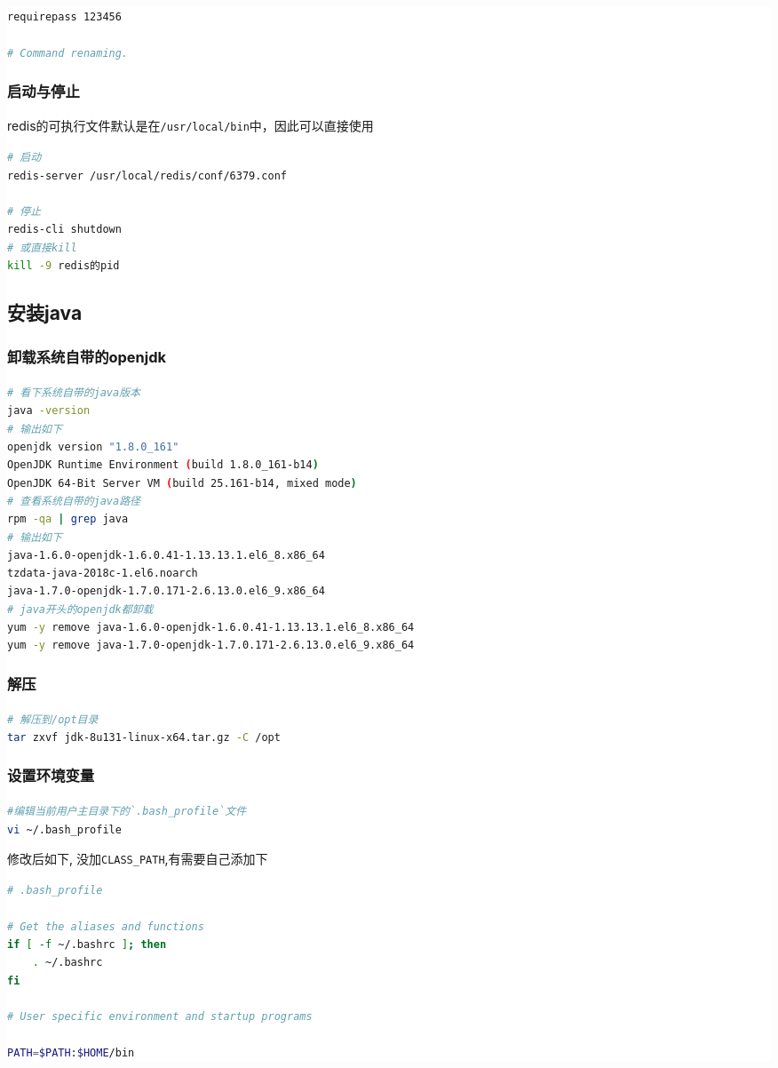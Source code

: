 ```sh
requirepass 123456

# Command renaming.

```

### 启动与停止

redis的可执行文件默认是在`/usr/local/bin`中，因此可以直接使用

```sh
# 启动
redis-server /usr/local/redis/conf/6379.conf

# 停止
redis-cli shutdown 
# 或直接kill
kill -9 redis的pid
```

## 安装java

### 卸载系统自带的openjdk
```sh
# 看下系统自带的java版本
java -version
# 输出如下
openjdk version "1.8.0_161"
OpenJDK Runtime Environment (build 1.8.0_161-b14)
OpenJDK 64-Bit Server VM (build 25.161-b14, mixed mode)
# 查看系统自带的java路径
rpm -qa | grep java
# 输出如下
java-1.6.0-openjdk-1.6.0.41-1.13.13.1.el6_8.x86_64
tzdata-java-2018c-1.el6.noarch
java-1.7.0-openjdk-1.7.0.171-2.6.13.0.el6_9.x86_64
# java开头的openjdk都卸载
yum -y remove java-1.6.0-openjdk-1.6.0.41-1.13.13.1.el6_8.x86_64
yum -y remove java-1.7.0-openjdk-1.7.0.171-2.6.13.0.el6_9.x86_64
```

### 解压
```sh
# 解压到/opt目录
tar zxvf jdk-8u131-linux-x64.tar.gz -C /opt
```

### 设置环境变量
```sh
#编辑当前用户主目录下的`.bash_profile`文件
vi ~/.bash_profile
```
修改后如下, 没加`CLASS_PATH`,有需要自己添加下
```sh
# .bash_profile

# Get the aliases and functions
if [ -f ~/.bashrc ]; then
	. ~/.bashrc
fi

# User specific environment and startup programs

PATH=$PATH:$HOME/bin
```